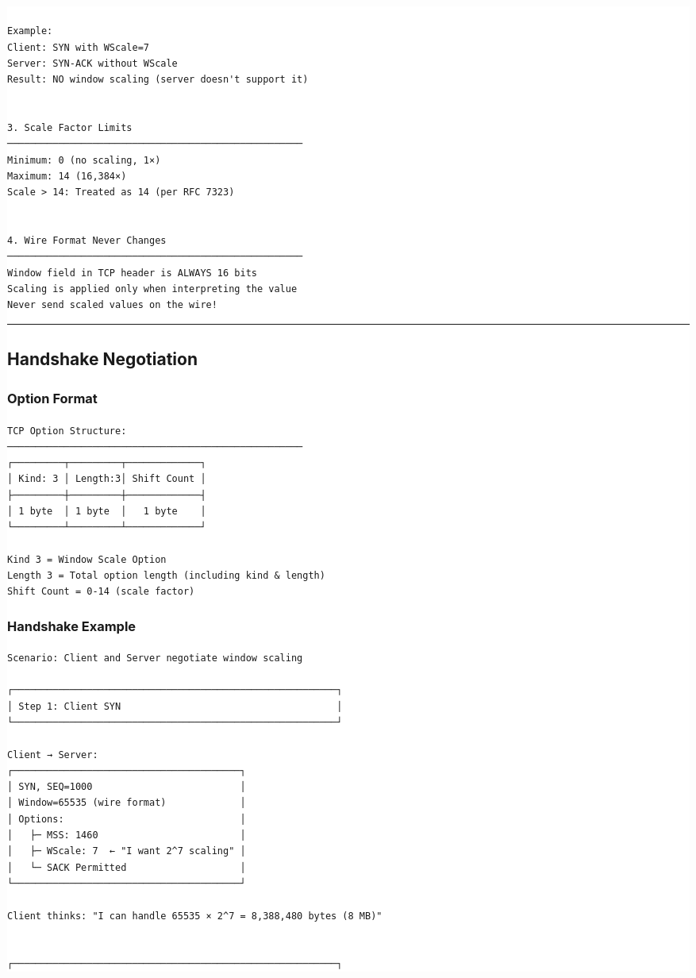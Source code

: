 ```

Example:
Client: SYN with WScale=7
Server: SYN-ACK without WScale
Result: NO window scaling (server doesn't support it)


3. Scale Factor Limits
────────────────────────────────────────────────────
Minimum: 0 (no scaling, 1×)
Maximum: 14 (16,384×)
Scale > 14: Treated as 14 (per RFC 7323)


4. Wire Format Never Changes
────────────────────────────────────────────────────
Window field in TCP header is ALWAYS 16 bits
Scaling is applied only when interpreting the value
Never send scaled values on the wire!
```

---

## Handshake Negotiation

### Option Format

```
TCP Option Structure:
────────────────────────────────────────────────────
┌─────────┬─────────┬─────────────┐
│ Kind: 3 │ Length:3│ Shift Count │
├─────────┼─────────┼─────────────┤
│ 1 byte  │ 1 byte  │   1 byte    │
└─────────┴─────────┴─────────────┘

Kind 3 = Window Scale Option
Length 3 = Total option length (including kind & length)
Shift Count = 0-14 (scale factor)
```

### Handshake Example

```
Scenario: Client and Server negotiate window scaling

┌─────────────────────────────────────────────────────────┐
│ Step 1: Client SYN                                      │
└─────────────────────────────────────────────────────────┘

Client → Server:
┌────────────────────────────────────────┐
│ SYN, SEQ=1000                          │
│ Window=65535 (wire format)             │
│ Options:                               │
│   ├─ MSS: 1460                         │
│   ├─ WScale: 7  ← "I want 2^7 scaling" │
│   └─ SACK Permitted                    │
└────────────────────────────────────────┘

Client thinks: "I can handle 65535 × 2^7 = 8,388,480 bytes (8 MB)"


┌─────────────────────────────────────────────────────────┐
```